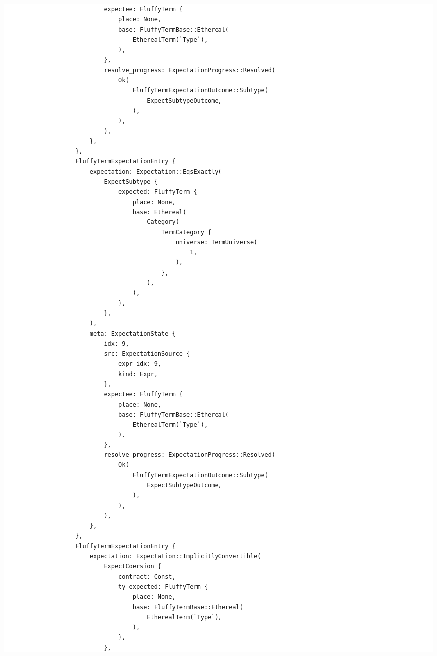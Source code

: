                                 expectee: FluffyTerm {
                                    place: None,
                                    base: FluffyTermBase::Ethereal(
                                        EtherealTerm(`Type`),
                                    ),
                                },
                                resolve_progress: ExpectationProgress::Resolved(
                                    Ok(
                                        FluffyTermExpectationOutcome::Subtype(
                                            ExpectSubtypeOutcome,
                                        ),
                                    ),
                                ),
                            },
                        },
                        FluffyTermExpectationEntry {
                            expectation: Expectation::EqsExactly(
                                ExpectSubtype {
                                    expected: FluffyTerm {
                                        place: None,
                                        base: Ethereal(
                                            Category(
                                                TermCategory {
                                                    universe: TermUniverse(
                                                        1,
                                                    ),
                                                },
                                            ),
                                        ),
                                    },
                                },
                            ),
                            meta: ExpectationState {
                                idx: 9,
                                src: ExpectationSource {
                                    expr_idx: 9,
                                    kind: Expr,
                                },
                                expectee: FluffyTerm {
                                    place: None,
                                    base: FluffyTermBase::Ethereal(
                                        EtherealTerm(`Type`),
                                    ),
                                },
                                resolve_progress: ExpectationProgress::Resolved(
                                    Ok(
                                        FluffyTermExpectationOutcome::Subtype(
                                            ExpectSubtypeOutcome,
                                        ),
                                    ),
                                ),
                            },
                        },
                        FluffyTermExpectationEntry {
                            expectation: Expectation::ImplicitlyConvertible(
                                ExpectCoersion {
                                    contract: Const,
                                    ty_expected: FluffyTerm {
                                        place: None,
                                        base: FluffyTermBase::Ethereal(
                                            EtherealTerm(`Type`),
                                        ),
                                    },
                                },